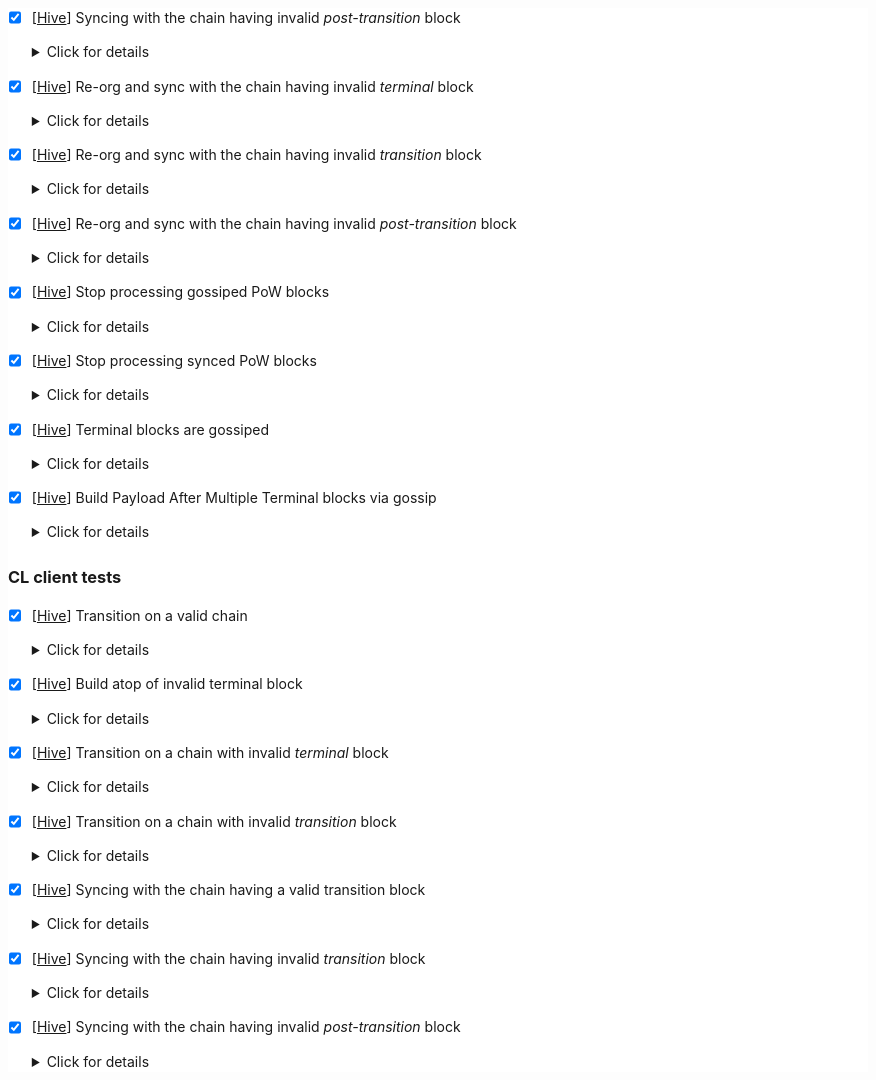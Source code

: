 * [x] [[Hive](https://github.com/ethereum/hive/pull/627)] Syncing with the chain having invalid *post-transition* block
  <details><summary>Click for details</summary></details>

* [x] [[Hive](https://github.com/ethereum/hive/blob/4500c1ee28133a8090d126da789d13e11b7ef3f0/simulators/ethereum/engine/suites/transition/tests.go#L338-L387)] Re-org and sync with the chain having invalid *terminal* block
  <details><summary>Click for details</summary></details>

* [x] [[Hive](https://github.com/ethereum/hive/pull/627)] Re-org and sync with the chain having invalid *transition* block
  <details><summary>Click for details</summary></details>

* [x] [[Hive](https://github.com/ethereum/hive/blob/master/simulators/ethereum/engine/suites/engine/tests.go#L315-L405)] Re-org and sync with the chain having invalid *post-transition* block
  <details><summary>Click for details</summary></details>

* [x] [[Hive](https://github.com/ethereum/hive/pull/613)] Stop processing gossiped PoW blocks
  <details><summary>Click for details</summary></details>

* [x] [[Hive](https://github.com/ethereum/hive/blob/f2838a629dcd1a027a260cd10fc84899f89e3ba6/simulators/ethereum/engine/mergetests.go#L228)] Stop processing synced PoW blocks
  <details><summary>Click for details</summary></details>

* [x] [[Hive](https://github.com/ethereum/hive/pull/613)] Terminal blocks are gossiped
  <details><summary>Click for details</summary></details>

* [x] [[Hive](https://github.com/ethereum/hive/pull/613)] Build Payload After Multiple Terminal blocks via gossip
  <details><summary>Click for details</summary></details>

### CL client tests

* [x] [[Hive](https://github.com/ethereum/hive/pull/606)] Transition on a valid chain
  <details><summary>Click for details</summary></details>

* [x] [[Hive](https://github.com/ethereum/hive/pull/606)] Build atop of invalid terminal block
  <details><summary>Click for details</summary></details>

* [x] [[Hive](https://github.com/ethereum/hive/blob/01ce64b0354c5551956a98e817328e0df43d61c7/simulators/eth2/engine/scenarios.go#L409)] Transition on a chain with invalid *terminal* block
  <details><summary>Click for details</summary></details>

* [x] [[Hive](https://github.com/ethereum/hive/blob/01ce64b0354c5551956a98e817328e0df43d61c7/simulators/eth2/engine/scenarios.go#L132)] Transition on a chain with invalid *transition* block
  <details><summary>Click for details</summary></details>

* [x] [[Hive](https://github.com/ethereum/hive/pull/606)] Syncing with the chain having a valid transition block
  <details><summary>Click for details</summary></details>

* [x] [[Hive](https://github.com/ethereum/hive/pull/606)] Syncing with the chain having invalid *transition* block
  <details><summary>Click for details</summary></details>

* [x] [[Hive](https://github.com/ethereum/hive/pull/606)] Syncing with the chain having invalid *post-transition* block
  <details><summary>Click for details</summary></details>
